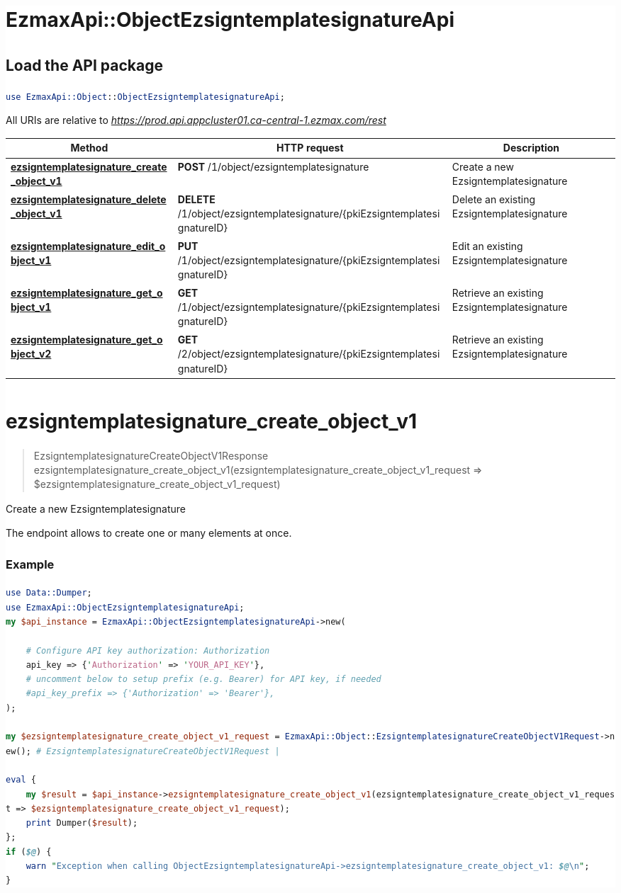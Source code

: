 # EzmaxApi::ObjectEzsigntemplatesignatureApi

## Load the API package
```perl
use EzmaxApi::Object::ObjectEzsigntemplatesignatureApi;
```

All URIs are relative to *https://prod.api.appcluster01.ca-central-1.ezmax.com/rest*

Method | HTTP request | Description
------------- | ------------- | -------------
[**ezsigntemplatesignature_create_object_v1**](ObjectEzsigntemplatesignatureApi.md#ezsigntemplatesignature_create_object_v1) | **POST** /1/object/ezsigntemplatesignature | Create a new Ezsigntemplatesignature
[**ezsigntemplatesignature_delete_object_v1**](ObjectEzsigntemplatesignatureApi.md#ezsigntemplatesignature_delete_object_v1) | **DELETE** /1/object/ezsigntemplatesignature/{pkiEzsigntemplatesignatureID} | Delete an existing Ezsigntemplatesignature
[**ezsigntemplatesignature_edit_object_v1**](ObjectEzsigntemplatesignatureApi.md#ezsigntemplatesignature_edit_object_v1) | **PUT** /1/object/ezsigntemplatesignature/{pkiEzsigntemplatesignatureID} | Edit an existing Ezsigntemplatesignature
[**ezsigntemplatesignature_get_object_v1**](ObjectEzsigntemplatesignatureApi.md#ezsigntemplatesignature_get_object_v1) | **GET** /1/object/ezsigntemplatesignature/{pkiEzsigntemplatesignatureID} | Retrieve an existing Ezsigntemplatesignature
[**ezsigntemplatesignature_get_object_v2**](ObjectEzsigntemplatesignatureApi.md#ezsigntemplatesignature_get_object_v2) | **GET** /2/object/ezsigntemplatesignature/{pkiEzsigntemplatesignatureID} | Retrieve an existing Ezsigntemplatesignature


# **ezsigntemplatesignature_create_object_v1**
> EzsigntemplatesignatureCreateObjectV1Response ezsigntemplatesignature_create_object_v1(ezsigntemplatesignature_create_object_v1_request => $ezsigntemplatesignature_create_object_v1_request)

Create a new Ezsigntemplatesignature

The endpoint allows to create one or many elements at once.

### Example
```perl
use Data::Dumper;
use EzmaxApi::ObjectEzsigntemplatesignatureApi;
my $api_instance = EzmaxApi::ObjectEzsigntemplatesignatureApi->new(

    # Configure API key authorization: Authorization
    api_key => {'Authorization' => 'YOUR_API_KEY'},
    # uncomment below to setup prefix (e.g. Bearer) for API key, if needed
    #api_key_prefix => {'Authorization' => 'Bearer'},
);

my $ezsigntemplatesignature_create_object_v1_request = EzmaxApi::Object::EzsigntemplatesignatureCreateObjectV1Request->new(); # EzsigntemplatesignatureCreateObjectV1Request | 

eval {
    my $result = $api_instance->ezsigntemplatesignature_create_object_v1(ezsigntemplatesignature_create_object_v1_request => $ezsigntemplatesignature_create_object_v1_request);
    print Dumper($result);
};
if ($@) {
    warn "Exception when calling ObjectEzsigntemplatesignatureApi->ezsigntemplatesignature_create_object_v1: $@\n";
}
```
